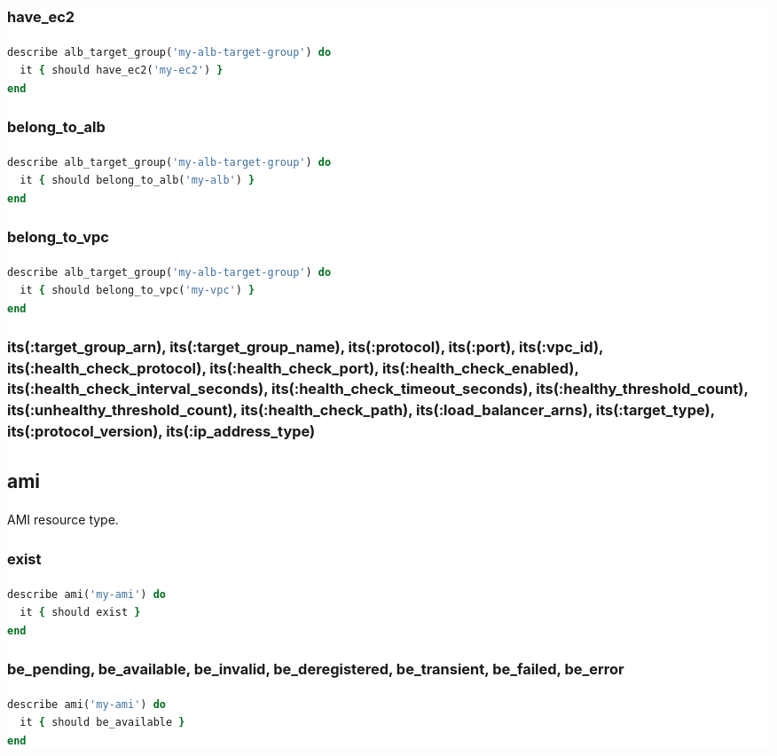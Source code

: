 
### have_ec2

```ruby
describe alb_target_group('my-alb-target-group') do
  it { should have_ec2('my-ec2') }
end
```


### belong_to_alb

```ruby
describe alb_target_group('my-alb-target-group') do
  it { should belong_to_alb('my-alb') }
end
```


### belong_to_vpc

```ruby
describe alb_target_group('my-alb-target-group') do
  it { should belong_to_vpc('my-vpc') }
end
```


### its(:target_group_arn), its(:target_group_name), its(:protocol), its(:port), its(:vpc_id), its(:health_check_protocol), its(:health_check_port), its(:health_check_enabled), its(:health_check_interval_seconds), its(:health_check_timeout_seconds), its(:healthy_threshold_count), its(:unhealthy_threshold_count), its(:health_check_path), its(:load_balancer_arns), its(:target_type), its(:protocol_version), its(:ip_address_type)
## <a name="ami">ami</a>

AMI resource type.

### exist

```ruby
describe ami('my-ami') do
  it { should exist }
end
```


### be_pending, be_available, be_invalid, be_deregistered, be_transient, be_failed, be_error

```ruby
describe ami('my-ami') do
  it { should be_available }
end
```
